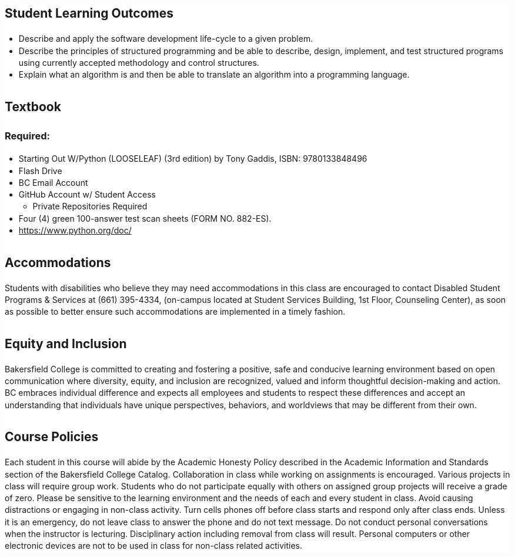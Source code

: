 
## Student Learning Outcomes
* Describe and apply the software development life-cycle to a given problem. 
* Describe the principles of structured programming and be able to describe, design, implement, and test structured programs using currently accepted methodology and control structures. 
* Explain what an algorithm is and then be able to translate an algorithm into a programming language.

## Textbook

### Required:
* Starting Out W/Python (LOOSELEAF) (3rd edition) by Tony Gaddis, ISBN: 9780133848496
* Flash Drive
* BC Email Account
* GitHub Account w/ Student Access
    * Private Repositories Required
* Four (4) green 100-answer test scan sheets (FORM NO. 882-ES).
* https://www.python.org/doc/


## Accommodations 
Students with disabilities who believe they may need accommodations in this class are encouraged to contact Disabled Student 
Programs & Services at (661) 395-4334, (on-campus located at Student Services Building, 1st Floor, Counseling Center), as soon 
as possible to better ensure such accommodations are implemented in a timely fashion.

## Equity and Inclusion
Bakersfield College is committed to creating and fostering a positive, safe and conducive learning environment based on open 
communication where diversity, equity, and inclusion are recognized, valued and inform thoughtful decision-making and action. 
BC embraces individual difference and expects all employees and students to respect these differences and accept an understanding 
that individuals have unique perspectives, behaviors, and worldviews that may be different from their own.

## Course Policies  
Each student in this course will abide by the Academic Honesty Policy described in the Academic Information and Standards section of the Bakersfield College Catalog.
Collaboration in class while working on assignments is encouraged. Various projects in class will require group work. Students who do not participate equally with others on assigned group projects will receive a grade of zero.
Please be sensitive to the learning environment and the needs of each and every student in class. Avoid causing distractions or engaging in non-class activity. Turn cells phones off before class starts and respond only after class ends. Unless it is an emergency, do not leave class to answer the phone and do not text message. Do not conduct personal conversations when the instructor is lecturing. Disciplinary action including removal from class will result. Personal computers or other electronic devices are not to be used in class for non-class related activities. 
